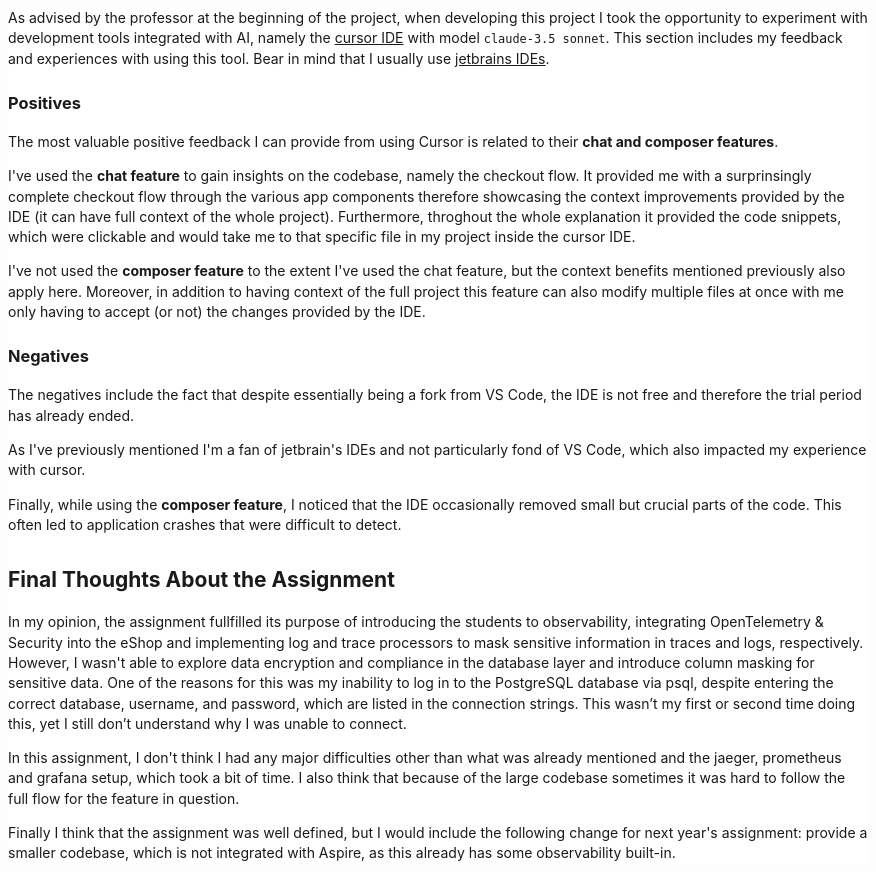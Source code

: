 As advised by the professor at the beginning of the project, when developing this project I took the opportunity to experiment with development tools integrated with AI, namely the [cursor IDE](https://www.cursor.com/) with model ``claude-3.5 sonnet``. This section includes my feedback and experiences with using this tool. Bear in mind that I usually use [jetbrains IDEs](https://www.jetbrains.com/ides/).

### Positives

The most valuable positive feedback I can provide from using Cursor is related to their **chat and composer features**. 

I've used the **chat feature** to gain insights on the codebase, namely the checkout flow. It provided me with a surprinsingly complete checkout flow through the various app components therefore showcasing the context improvements provided by the IDE (it can have full context of the whole project). Furthermore, throghout the whole explanation it provided the code snippets, which were clickable and would take me to that specific file in my project inside the cursor IDE. 

I've not used the **composer feature** to the extent I've used the chat feature, but the context benefits mentioned previously also apply here. Moreover, in addition to having context of the full project this feature can also modify multiple files at once with me only having to accept (or not) the changes provided by the IDE.


### Negatives

The negatives include the fact that despite essentially being a fork from VS Code, the IDE is not free and therefore the trial period has already ended.

As I've previously mentioned I'm a fan of jetbrain's IDEs and not particularly fond of VS Code, which also impacted my experience with cursor.

Finally, while using the **composer feature**, I noticed that the IDE occasionally removed small but crucial parts of the code. This often led to application crashes that were difficult to detect.

## Final Thoughts About the Assignment

In my opinion, the assignment fullfilled its purpose of introducing the students to observability, integrating OpenTelemetry & Security into the eShop and implementing log and trace processors to mask sensitive information in traces and logs, respectively. However, I wasn't able to explore data encryption and compliance in the database layer and introduce column masking for sensitive data. One of the reasons for this was my inability to log in to the PostgreSQL database via psql, despite entering the correct database, username, and password, which are listed in the connection strings. This wasn’t my first or second time doing this, yet I still don’t understand why I was unable to connect.

In this assignment, I don't think I had any major difficulties other than what was already mentioned and the jaeger, prometheus and grafana setup, which took a bit of time. I also think that because of the large codebase sometimes it was hard to follow the full flow for the feature in question.

Finally I think that the assignment was well defined, but I would include the following change for next year's assignment: provide a smaller codebase, which is not integrated with Aspire, as this already has some observability built-in.

